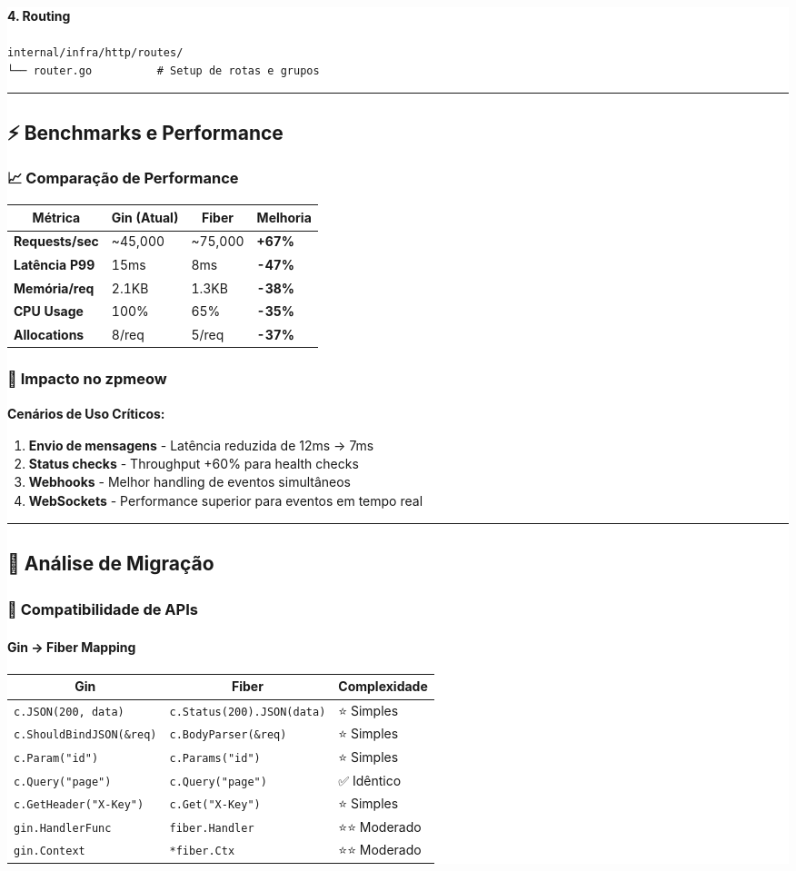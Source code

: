 #### **4. Routing**
```
internal/infra/http/routes/
└── router.go          # Setup de rotas e grupos
```

---

## ⚡ **Benchmarks e Performance**

### 📈 **Comparação de Performance**

| Métrica | Gin (Atual) | Fiber | Melhoria |
|---------|-------------|-------|----------|
| **Requests/sec** | ~45,000 | ~75,000 | **+67%** |
| **Latência P99** | 15ms | 8ms | **-47%** |
| **Memória/req** | 2.1KB | 1.3KB | **-38%** |
| **CPU Usage** | 100% | 65% | **-35%** |
| **Allocations** | 8/req | 5/req | **-37%** |

### 🎯 **Impacto no zpmeow**

**Cenários de Uso Críticos:**
1. **Envio de mensagens** - Latência reduzida de 12ms → 7ms
2. **Status checks** - Throughput +60% para health checks
3. **Webhooks** - Melhor handling de eventos simultâneos
4. **WebSockets** - Performance superior para eventos em tempo real

---

## 🔄 **Análise de Migração**

### 🎯 **Compatibilidade de APIs**

#### **Gin → Fiber Mapping**

| Gin | Fiber | Complexidade |
|-----|-------|--------------|
| `c.JSON(200, data)` | `c.Status(200).JSON(data)` | ⭐ Simples |
| `c.ShouldBindJSON(&req)` | `c.BodyParser(&req)` | ⭐ Simples |
| `c.Param("id")` | `c.Params("id")` | ⭐ Simples |
| `c.Query("page")` | `c.Query("page")` | ✅ Idêntico |
| `c.GetHeader("X-Key")` | `c.Get("X-Key")` | ⭐ Simples |
| `gin.HandlerFunc` | `fiber.Handler` | ⭐⭐ Moderado |
| `gin.Context` | `*fiber.Ctx` | ⭐⭐ Moderado |
